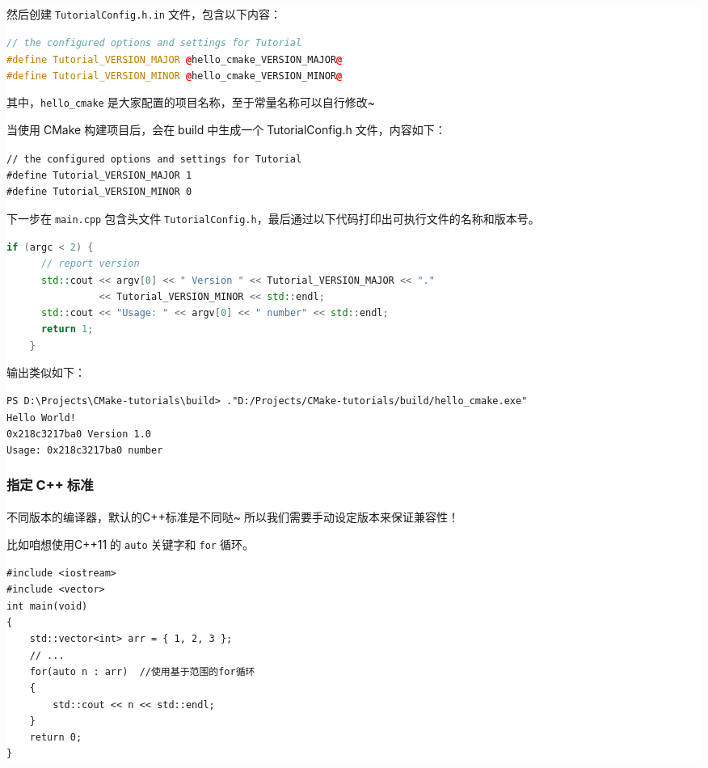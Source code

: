 然后创建 `TutorialConfig.h.in` 文件，包含以下内容：

```C++
// the configured options and settings for Tutorial
#define Tutorial_VERSION_MAJOR @hello_cmake_VERSION_MAJOR@
#define Tutorial_VERSION_MINOR @hello_cmake_VERSION_MINOR@
```

其中，`hello_cmake` 是大家配置的项目名称，至于常量名称可以自行修改~

当使用 CMake 构建项目后，会在 build 中生成一个 TutorialConfig.h 文件，内容如下：

```
// the configured options and settings for Tutorial
#define Tutorial_VERSION_MAJOR 1
#define Tutorial_VERSION_MINOR 0
```

下一步在 `main.cpp` 包含头文件 `TutorialConfig.h`，最后通过以下代码打印出可执行文件的名称和版本号。

```C++
if (argc < 2) {
      // report version
      std::cout << argv[0] << " Version " << Tutorial_VERSION_MAJOR << "."
                << Tutorial_VERSION_MINOR << std::endl;
      std::cout << "Usage: " << argv[0] << " number" << std::endl;
      return 1;
    }
```

输出类似如下：

```
PS D:\Projects\CMake-tutorials\build> ."D:/Projects/CMake-tutorials/build/hello_cmake.exe"
Hello World!
0x218c3217ba0 Version 1.0
Usage: 0x218c3217ba0 number
```

### 指定 C++ 标准

不同版本的编译器，默认的C++标准是不同哒~ 所以我们需要手动设定版本来保证兼容性！

比如咱想使用C++11 的 `auto` 关键字和 `for` 循环。

```
#include <iostream>
#include <vector>
int main(void)
{
    std::vector<int> arr = { 1, 2, 3 };
    // ...
    for(auto n : arr)  //使用基于范围的for循环
    {
        std::cout << n << std::endl;
    }
    return 0;
}
```
